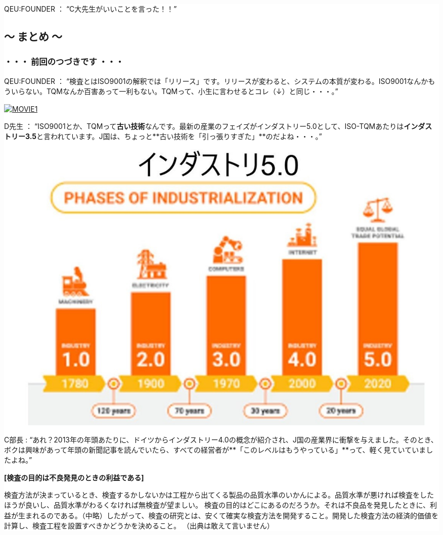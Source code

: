 QEU:FOUNDER  ： “C大先生がいいことを言った！！”


## ～ まとめ ～

### ・・・ 前回のつづきです ・・・

QEU:FOUNDER ： “検査とはISO9001の解釈では「リリース」です。リリースが変わると、システムの本質が変わる。ISO9001なんかもういらない。TQMなんか百害あって一利もない。TQMって、小生に言わせるとコレ（↓）と同じ・・・。”

[![MOVIE1](http://img.youtube.com/vi/otOwbofeenc/0.jpg)](http://www.youtube.com/watch?v=otOwbofeenc "【狂気】宝塚自●事件。史上最悪の宝塚記者会見から･･･更なる狂気の行動。宝塚の事件からわかる、あなたの人生を蝕むハラスメントの本質を解説する。安冨歩東大教授")

D先生 ： “ISO9001とか、TQMって**古い技術**なんです。最新の産業のフェイズがインダストリー5.0として、ISO-TQMあたりは**インダストリー3.5**と言われています。J国は、ちょっと**古い技術を「引っ張りすぎた」**のだよね・・・。”

![imageJRL8-8-14](/2023-12-31-QEUR23_VTRANS7/imageJRL8-8-14.jpg)

C部長 : “あれ？2013年の年頭あたりに、ドイツからインダストリー4.0の概念が紹介され、J国の産業界に衝撃を与えました。そのとき、ボクは興味があって年頭の新聞記事を読んでいたら、すべての経営者が**「このレベルはもうやっている」**って、軽く見ていていましたよね。”


**[検査の目的は不良発見のときの利益である]**

検査方法が決まっているとき、検査するかしないかは工程から出てくる製品の品質水準のいかんによる。品質水準が悪ければ検査をしたほうが良いし、品質水準がわるくなければ無検査が望ましい。
検査の目的はどこにあるのだろうか。それは不良品を発見したときに、利益が生まれるのである。（中略）したがって、検査の研究とは、安くて確実な検査方法を開発すること。開発した検査方法の経済的価値を計算し、検査工程を設置すべきかどうかを決めること。
（出典は敢えて言いません）
